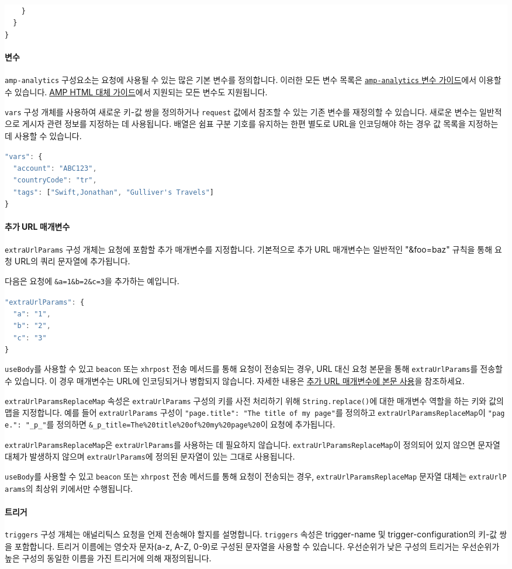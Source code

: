 ```javascript
    }
  }
}
```

#### 변수 <a name="vars"></a>

`amp-analytics` 구성요소는 요청에 사용될 수 있는 많은 기본 변수를 정의합니다. 이러한 모든 변수 목록은 [`amp-analytics` 변수 가이드](https://github.com/ampproject/amphtml/blob/main/extensions/amp-analytics/analytics-vars.md)에서 이용할 수 있습니다. [AMP HTML 대체 가이드](https://github.com/ampproject/amphtml/blob/main/docs/spec/amp-var-substitutions.md)에서 지원되는 모든 변수도 지원됩니다.

`vars` 구성 개체를 사용하여 새로운 키-값 쌍을 정의하거나 `request` 값에서 참조할 수 있는 기존 변수를 재정의할 수 있습니다. 새로운 변수는 일반적으로 게시자 관련 정보를 지정하는 데 사용됩니다.  배열은 쉼표 구분 기호를 유지하는 한편 별도로 URL을 인코딩해야 하는 경우 값 목록을 지정하는 데 사용할 수 있습니다.

```javascript
"vars": {
  "account": "ABC123",
  "countryCode": "tr",
  "tags": ["Swift,Jonathan", "Gulliver's Travels"]
}
```

#### 추가 URL 매개변수 <a name="extra-url-params"></a>

`extraUrlParams` 구성 개체는 요청에 포함할 추가 매개변수를 지정합니다. 기본적으로 추가 URL 매개변수는 일반적인 "&amp;foo=baz" 규칙을 통해 요청 URL의 쿼리 문자열에 추가됩니다.

다음은 요청에 `&a=1&b=2&c=3`을 추가하는 예입니다.

```javascript
"extraUrlParams": {
  "a": "1",
  "b": "2",
  "c": "3"
}
```

`useBody`를 사용할 수 있고 `beacon` 또는 `xhrpost` 전송 메서드를 통해 요청이 전송되는 경우, URL 대신 요청 본문을 통해 `extraUrlParams`를 전송할 수 있습니다. 이 경우 매개변수는 URL에 인코딩되거나 병합되지 않습니다. 자세한 내용은 [추가 URL 매개변수에 본문 사용](#use-body-for-extra-url-params)을 참조하세요.

`extraUrlParamsReplaceMap` 속성은 `extraUrlParams` 구성의 키를 사전 처리하기 위해 `String.replace()`에 대한 매개변수 역할을 하는 키와 값의 맵을 지정합니다. 예를 들어 `extraUrlParams` 구성이 `"page.title": "The title of my page"`를 정의하고 `extraUrlParamsReplaceMap`이 `"page.": "_p_"`를 정의하면 `&_p_title=The%20title%20of%20my%20page%20`이 요청에 추가됩니다.

`extraUrlParamsReplaceMap`은 `extraUrlParams`를 사용하는 데 필요하지 않습니다. `extraUrlParamsReplaceMap`이 정의되어 있지 않으면 문자열 대체가 발생하지 않으며 `extraUrlParams`에 정의된 문자열이 있는 그대로 사용됩니다.

`useBody`를 사용할 수 있고 `beacon` 또는 `xhrpost` 전송 메서드를 통해 요청이 전송되는 경우, `extraUrlParamsReplaceMap` 문자열 대체는 `extraUrlParams`의 최상위 키에서만 수행됩니다.

#### 트리거 <a name="triggers"></a>

`triggers` 구성 개체는 애널리틱스 요청을 언제 전송해야 할지를 설명합니다. `triggers` 속성은 trigger-name 및 trigger-configuration의 키-값 쌍을 포함합니다. 트리거 이름에는 영숫자 문자(a-z, A-Z, 0-9)로 구성된 문자열을 사용할 수 있습니다. 우선순위가 낮은 구성의 트리거는 우선순위가 높은 구성의 동일한 이름을 가진 트리거에 의해 재정의됩니다.
